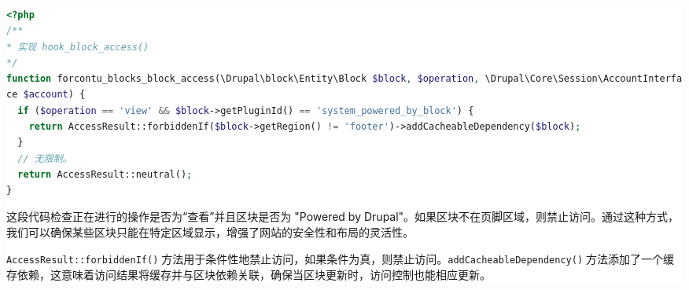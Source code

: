 ```php
<?php
/**
* 实现 hook_block_access()
*/
function forcontu_blocks_block_access(\Drupal\block\Entity\Block $block, $operation, \Drupal\Core\Session\AccountInterface $account) {
  if ($operation == 'view' && $block->getPluginId() == 'system_powered_by_block') {
    return AccessResult::forbiddenIf($block->getRegion() != 'footer')->addCacheableDependency($block);
  }
  // 无限制。
  return AccessResult::neutral();
}
```

这段代码检查正在进行的操作是否为“查看”并且区块是否为 "Powered by Drupal"。如果区块不在页脚区域，则禁止访问。通过这种方式，我们可以确保某些区块只能在特定区域显示，增强了网站的安全性和布局的灵活性。

`AccessResult::forbiddenIf()` 方法用于条件性地禁止访问，如果条件为真，则禁止访问。`addCacheableDependency()` 方法添加了一个缓存依赖，这意味着访问结果将缓存并与区块依赖关联，确保当区块更新时，访问控制也能相应更新。
